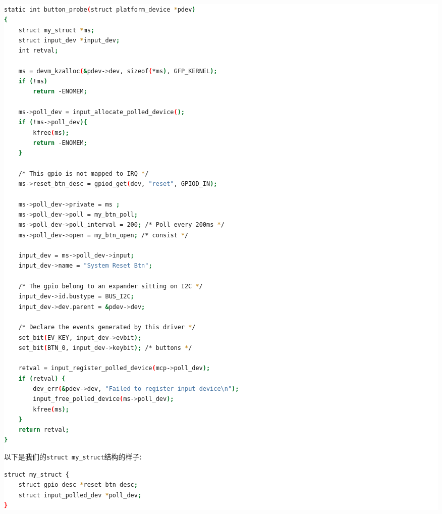 ```sh
static int button_probe(struct platform_device *pdev) 
{ 
    struct my_struct *ms; 
    struct input_dev *input_dev; 
    int retval; 

    ms = devm_kzalloc(&pdev->dev, sizeof(*ms), GFP_KERNEL); 
    if (!ms) 
        return -ENOMEM; 

    ms->poll_dev = input_allocate_polled_device(); 
    if (!ms->poll_dev){ 
        kfree(ms); 
        return -ENOMEM; 
    } 

    /* This gpio is not mapped to IRQ */ 
    ms->reset_btn_desc = gpiod_get(dev, "reset", GPIOD_IN); 

    ms->poll_dev->private = ms ; 
    ms->poll_dev->poll = my_btn_poll; 
    ms->poll_dev->poll_interval = 200; /* Poll every 200ms */ 
    ms->poll_dev->open = my_btn_open; /* consist */ 

    input_dev = ms->poll_dev->input; 
    input_dev->name = "System Reset Btn"; 

    /* The gpio belong to an expander sitting on I2C */ 
    input_dev->id.bustype = BUS_I2C;  
    input_dev->dev.parent = &pdev->dev; 

    /* Declare the events generated by this driver */ 
    set_bit(EV_KEY, input_dev->evbit); 
    set_bit(BTN_0, input_dev->keybit); /* buttons */ 

    retval = input_register_polled_device(mcp->poll_dev); 
    if (retval) { 
        dev_err(&pdev->dev, "Failed to register input device\n"); 
        input_free_polled_device(ms->poll_dev); 
        kfree(ms);   
    } 
    return retval; 
} 
```

以下是我们的`struct my_struct`结构的样子:

```sh
struct my_struct { 
    struct gpio_desc *reset_btn_desc; 
    struct input_polled_dev *poll_dev; 
} 
```
